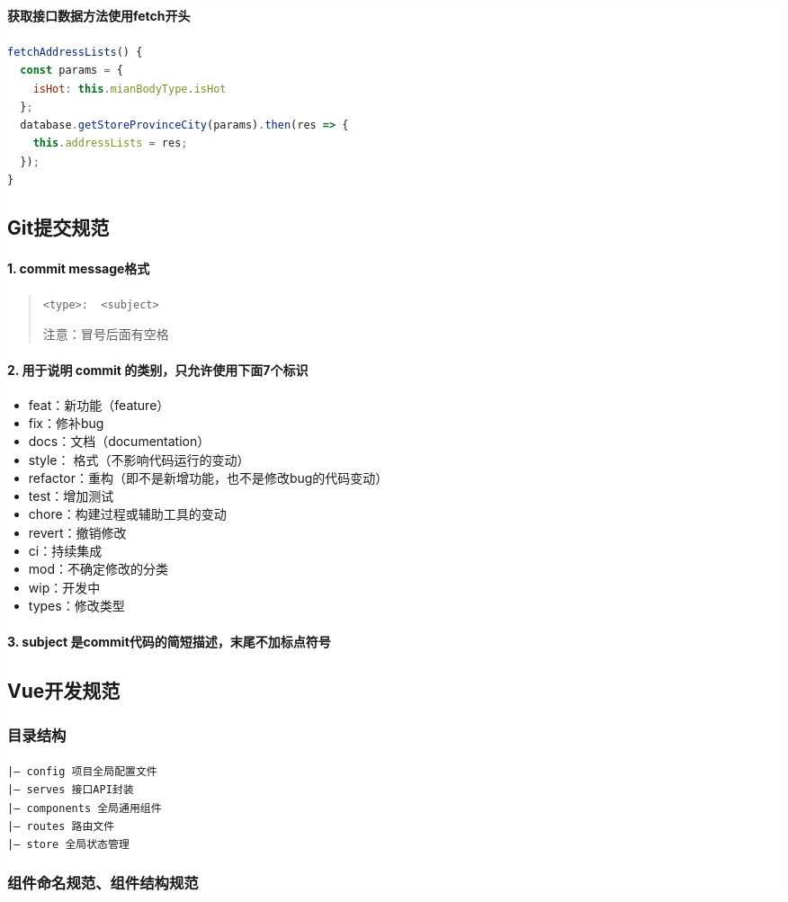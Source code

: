 #### 获取接口数据方法使用fetch开头
``` js
fetchAddressLists() {
  const params = {
    isHot: this.mianBodyType.isHot
  };
  database.getStoreProvinceCity(params).then(res => {
    this.addressLists = res;
  });
}
```


## Git提交规范

#### 1. commit message格式

>  `<type>:  <subject>`
>
> 注意：冒号后面有空格

#### 2. 用于说明 commit 的类别，只允许使用下面7个标识

- feat：新功能（feature）
- fix：修补bug
- docs：文档（documentation）
- style： 格式（不影响代码运行的变动）
- refactor：重构（即不是新增功能，也不是修改bug的代码变动）
- test：增加测试
- chore：构建过程或辅助工具的变动
- revert：撤销修改
- ci：持续集成
- mod：不确定修改的分类
- wip：开发中
- types：修改类型

#### 3. subject  是commit代码的简短描述，末尾不加标点符号



## Vue开发规范

### 目录结构
```
|— config 项目全局配置文件
|— serves 接口API封装
|— components 全局通用组件
|— routes 路由文件
|— store 全局状态管理
``` 

### 组件命名规范、组件结构规范
